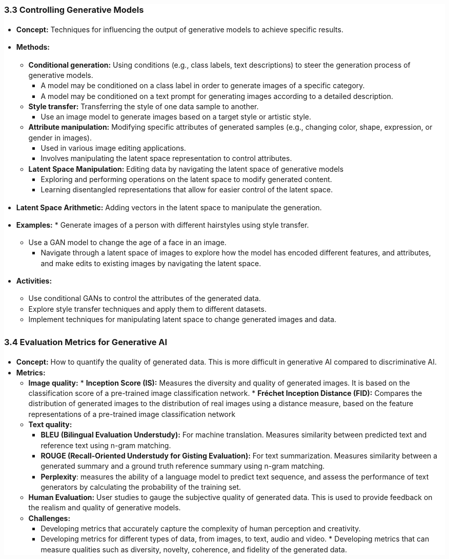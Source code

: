 ### 3.3 Controlling Generative Models

*   **Concept:** Techniques for influencing the output of generative models to achieve specific results.
*   **Methods:**
    *  **Conditional generation:** Using conditions (e.g., class labels, text descriptions) to steer the generation process of generative models.
         *   A model may be conditioned on a class label in order to generate images of a specific category.
         *    A model may be conditioned on a text prompt for generating images according to a detailed description.
    *   **Style transfer:** Transferring the style of one data sample to another.
         *  Use an image model to generate images based on a target style or artistic style.
     *   **Attribute manipulation:** Modifying specific attributes of generated samples (e.g., changing color, shape, expression, or gender in images).
          *  Used in various image editing applications.
         * Involves manipulating the latent space representation to control attributes.
    *   **Latent Space Manipulation:** Editing data by navigating the latent space of generative models
          *   Exploring and performing operations on the latent space to modify generated content.
         *   Learning disentangled representations that allow for easier control of the latent space.
   *  **Latent Space Arithmetic:** Adding vectors in the latent space to manipulate the generation.

*   **Examples:**
        * Generate images of a person with different hairstyles using style transfer.
       * Use a GAN model to change the age of a face in an image.
         *   Navigate through a latent space of images to explore how the model has encoded different features, and attributes, and make edits to existing images by navigating the latent space.

*   **Activities:**
    *   Use conditional GANs to control the attributes of the generated data.
    *   Explore style transfer techniques and apply them to different datasets.
     * Implement techniques for manipulating latent space to change generated images and data.

### 3.4 Evaluation Metrics for Generative AI

*  **Concept:** How to quantify the quality of generated data. This is more difficult in generative AI compared to discriminative AI.
*  **Metrics:**
      *   **Image quality:**
        *    **Inception Score (IS):** Measures the diversity and quality of generated images. It is based on the classification score of a pre-trained image classification network.
         * **Fréchet Inception Distance (FID):**  Compares the distribution of generated images to the distribution of real images using a distance measure, based on the feature representations of a pre-trained image classification network
     * **Text quality:**
       *   **BLEU (Bilingual Evaluation Understudy):** For machine translation. Measures similarity between predicted text and reference text using n-gram matching.
        *   **ROUGE (Recall-Oriented Understudy for Gisting Evaluation):** For text summarization. Measures similarity between a generated summary and a ground truth reference summary using n-gram matching.
        *  **Perplexity**:  measures the ability of a language model to predict text sequence, and assess the performance of text generators by calculating the probability of the training set.
      *   **Human Evaluation:** User studies to gauge the subjective quality of generated data. This is used to provide feedback on the realism and quality of generative models.
    *   **Challenges:**
         *   Developing metrics that accurately capture the complexity of human perception and creativity.
         *  Developing metrics for different types of data, from images, to text, audio and video.
       *   Developing metrics that can measure qualities such as diversity, novelty, coherence, and fidelity of the generated data.
